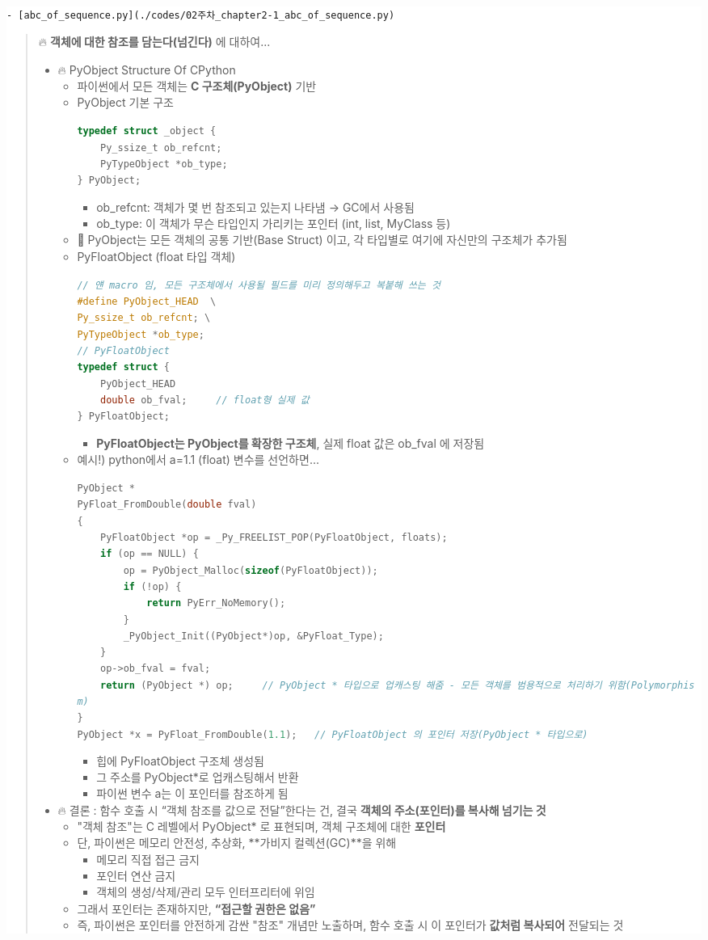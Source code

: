     - [abc_of_sequence.py](./codes/02주차_chapter2-1_abc_of_sequence.py)

> 🔥 **객체에 대한 참조를 담는다(넘긴다)** 에 대하여... 
>- 🔥 PyObject Structure Of CPython
>   - 파이썬에서 모든 객체는 **C 구조체(PyObject)** 기반
>   - PyObject 기본 구조
>       ```C
>       typedef struct _object {
>           Py_ssize_t ob_refcnt;   
>           PyTypeObject *ob_type;  
>       } PyObject;
>       ```
>       - ob_refcnt: 객체가 몇 번 참조되고 있는지 나타냄 → GC에서 사용됨
>       - ob_type: 이 객체가 무슨 타입인지 가리키는 포인터 (int, list, MyClass 등)
>   - 📌 PyObject는 모든 객체의 공통 기반(Base Struct) 이고, 각 타입별로 여기에 자신만의 구조체가 추가됨
>   - PyFloatObject (float 타입 객체)
>       ```C
>       // 얜 macro 임, 모든 구조체에서 사용될 필드를 미리 정의해두고 복붙해 쓰는 것  
>       #define PyObject_HEAD  \
>       Py_ssize_t ob_refcnt; \
>       PyTypeObject *ob_type;  
>       // PyFloatObject 
>       typedef struct {
>           PyObject_HEAD       
>           double ob_fval;     // float형 실제 값
>       } PyFloatObject;
>       ```
>       - **PyFloatObject는 PyObject를 확장한 구조체**, 실제 float 값은 ob_fval 에 저장됨
>   - 예시!) python에서 a=1.1 (float) 변수를 선언하면...
>       ```C
>       PyObject *
>       PyFloat_FromDouble(double fval)
>       {
>           PyFloatObject *op = _Py_FREELIST_POP(PyFloatObject, floats);
>           if (op == NULL) {
>               op = PyObject_Malloc(sizeof(PyFloatObject));
>               if (!op) {
>                   return PyErr_NoMemory();
>               }
>               _PyObject_Init((PyObject*)op, &PyFloat_Type);
>           }
>           op->ob_fval = fval;
>           return (PyObject *) op;     // PyObject * 타입으로 업캐스팅 해줌 - 모든 객체를 범용적으로 처리하기 위함(Polymorphism)
>       }
>       PyObject *x = PyFloat_FromDouble(1.1);   // PyFloatObject 의 포인터 저장(PyObject * 타입으로)
>       ```
>	    - 힙에 PyFloatObject 구조체 생성됨
>	    - 그 주소를 PyObject*로 업캐스팅해서 반환
>	    - 파이썬 변수 a는 이 포인터를 참조하게 됨
>- 🔥 결론 : 함수 호출 시 “객체 참조를 값으로 전달”한다는 건, 결국 **객체의 주소(포인터)를 복사해 넘기는 것**
>   - "객체 참조"는 C 레벨에서 PyObject* 로 표현되며, 객체 구조체에 대한 **포인터**
>   - 단, 파이썬은 메모리 안전성, 추상화, **가비지 컬렉션(GC)**을 위해
>	    - 메모리 직접 접근 금지
>	    - 포인터 연산 금지
>	    - 객체의 생성/삭제/관리 모두 인터프리터에 위임
>   - 그래서 포인터는 존재하지만, **“접근할 권한은 없음”**
>   - 즉, 파이썬은 포인터를 안전하게 감싼 "참조" 개념만 노출하며, 함수 호출 시 이 포인터가 **값처럼 복사되어** 전달되는 것
